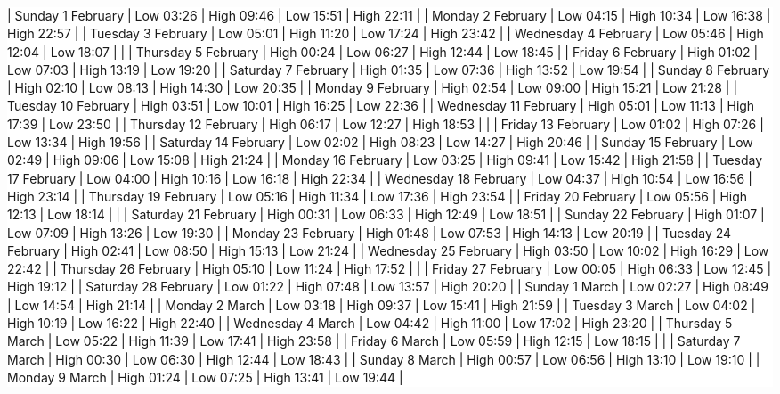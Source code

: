 | Sunday 1 February | Low 03:26 | High 09:46 | Low 15:51 | High 22:11 | 
| Monday 2 February | Low 04:15 | High 10:34 | Low 16:38 | High 22:57 | 
| Tuesday 3 February | Low 05:01 | High 11:20 | Low 17:24 | High 23:42 | 
| Wednesday 4 February | Low 05:46 | High 12:04 | Low 18:07 |  | 
| Thursday 5 February | High 00:24 | Low 06:27 | High 12:44 | Low 18:45 | 
| Friday 6 February | High 01:02 | Low 07:03 | High 13:19 | Low 19:20 | 
| Saturday 7 February | High 01:35 | Low 07:36 | High 13:52 | Low 19:54 | 
| Sunday 8 February | High 02:10 | Low 08:13 | High 14:30 | Low 20:35 | 
| Monday 9 February | High 02:54 | Low 09:00 | High 15:21 | Low 21:28 | 
| Tuesday 10 February | High 03:51 | Low 10:01 | High 16:25 | Low 22:36 | 
| Wednesday 11 February | High 05:01 | Low 11:13 | High 17:39 | Low 23:50 | 
| Thursday 12 February | High 06:17 | Low 12:27 | High 18:53 |  | 
| Friday 13 February | Low 01:02 | High 07:26 | Low 13:34 | High 19:56 | 
| Saturday 14 February | Low 02:02 | High 08:23 | Low 14:27 | High 20:46 | 
| Sunday 15 February | Low 02:49 | High 09:06 | Low 15:08 | High 21:24 | 
| Monday 16 February | Low 03:25 | High 09:41 | Low 15:42 | High 21:58 | 
| Tuesday 17 February | Low 04:00 | High 10:16 | Low 16:18 | High 22:34 | 
| Wednesday 18 February | Low 04:37 | High 10:54 | Low 16:56 | High 23:14 | 
| Thursday 19 February | Low 05:16 | High 11:34 | Low 17:36 | High 23:54 | 
| Friday 20 February | Low 05:56 | High 12:13 | Low 18:14 |  | 
| Saturday 21 February | High 00:31 | Low 06:33 | High 12:49 | Low 18:51 | 
| Sunday 22 February | High 01:07 | Low 07:09 | High 13:26 | Low 19:30 | 
| Monday 23 February | High 01:48 | Low 07:53 | High 14:13 | Low 20:19 | 
| Tuesday 24 February | High 02:41 | Low 08:50 | High 15:13 | Low 21:24 | 
| Wednesday 25 February | High 03:50 | Low 10:02 | High 16:29 | Low 22:42 | 
| Thursday 26 February | High 05:10 | Low 11:24 | High 17:52 |  | 
| Friday 27 February | Low 00:05 | High 06:33 | Low 12:45 | High 19:12 | 
| Saturday 28 February | Low 01:22 | High 07:48 | Low 13:57 | High 20:20 | 
| Sunday 1 March | Low 02:27 | High 08:49 | Low 14:54 | High 21:14 | 
| Monday 2 March | Low 03:18 | High 09:37 | Low 15:41 | High 21:59 | 
| Tuesday 3 March | Low 04:02 | High 10:19 | Low 16:22 | High 22:40 | 
| Wednesday 4 March | Low 04:42 | High 11:00 | Low 17:02 | High 23:20 | 
| Thursday 5 March | Low 05:22 | High 11:39 | Low 17:41 | High 23:58 | 
| Friday 6 March | Low 05:59 | High 12:15 | Low 18:15 |  | 
| Saturday 7 March | High 00:30 | Low 06:30 | High 12:44 | Low 18:43 | 
| Sunday 8 March | High 00:57 | Low 06:56 | High 13:10 | Low 19:10 | 
| Monday 9 March | High 01:24 | Low 07:25 | High 13:41 | Low 19:44 | 